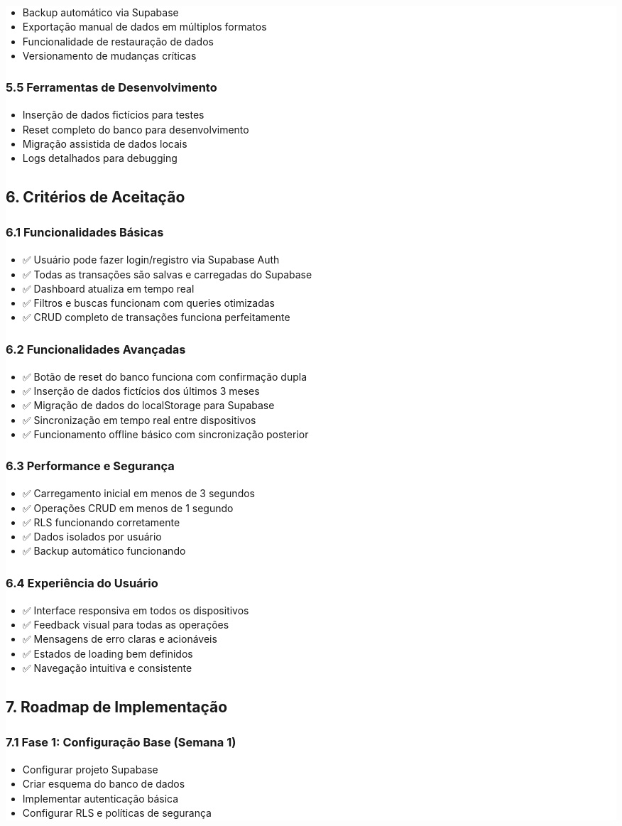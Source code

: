 - Backup automático via Supabase
- Exportação manual de dados em múltiplos formatos
- Funcionalidade de restauração de dados
- Versionamento de mudanças críticas

### 5.5 Ferramentas de Desenvolvimento

- Inserção de dados fictícios para testes
- Reset completo do banco para desenvolvimento
- Migração assistida de dados locais
- Logs detalhados para debugging

## 6. Critérios de Aceitação

### 6.1 Funcionalidades Básicas

- ✅ Usuário pode fazer login/registro via Supabase Auth
- ✅ Todas as transações são salvas e carregadas do Supabase
- ✅ Dashboard atualiza em tempo real
- ✅ Filtros e buscas funcionam com queries otimizadas
- ✅ CRUD completo de transações funciona perfeitamente

### 6.2 Funcionalidades Avançadas

- ✅ Botão de reset do banco funciona com confirmação dupla
- ✅ Inserção de dados fictícios dos últimos 3 meses
- ✅ Migração de dados do localStorage para Supabase
- ✅ Sincronização em tempo real entre dispositivos
- ✅ Funcionamento offline básico com sincronização posterior

### 6.3 Performance e Segurança

- ✅ Carregamento inicial em menos de 3 segundos
- ✅ Operações CRUD em menos de 1 segundo
- ✅ RLS funcionando corretamente
- ✅ Dados isolados por usuário
- ✅ Backup automático funcionando

### 6.4 Experiência do Usuário

- ✅ Interface responsiva em todos os dispositivos
- ✅ Feedback visual para todas as operações
- ✅ Mensagens de erro claras e acionáveis
- ✅ Estados de loading bem definidos
- ✅ Navegação intuitiva e consistente

## 7. Roadmap de Implementação

### 7.1 Fase 1: Configuração Base (Semana 1)
- Configurar projeto Supabase
- Criar esquema do banco de dados
- Implementar autenticação básica
- Configurar RLS e políticas de segurança
